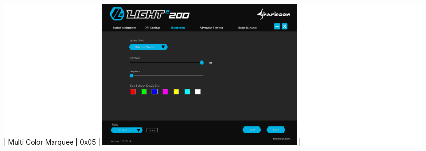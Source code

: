 | Multi Color Marquee | 0x05 | <img src="windows_ui/05_Multi_Color_Marquee.png" alt="" width="400"/> |